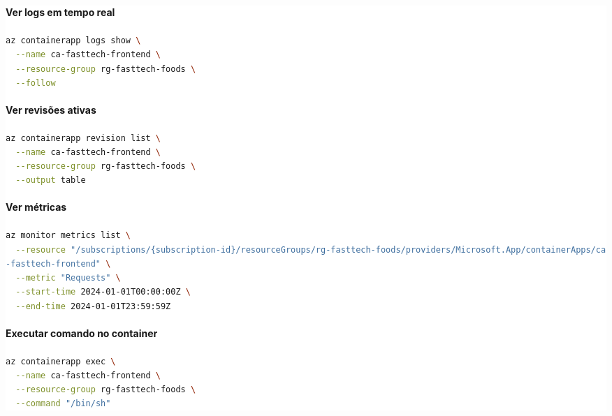 #### Ver logs em tempo real
```bash
az containerapp logs show \
  --name ca-fasttech-frontend \
  --resource-group rg-fasttech-foods \
  --follow
```

#### Ver revisões ativas
```bash
az containerapp revision list \
  --name ca-fasttech-frontend \
  --resource-group rg-fasttech-foods \
  --output table
```

#### Ver métricas
```bash
az monitor metrics list \
  --resource "/subscriptions/{subscription-id}/resourceGroups/rg-fasttech-foods/providers/Microsoft.App/containerApps/ca-fasttech-frontend" \
  --metric "Requests" \
  --start-time 2024-01-01T00:00:00Z \
  --end-time 2024-01-01T23:59:59Z
```

#### Executar comando no container
```bash
az containerapp exec \
  --name ca-fasttech-frontend \
  --resource-group rg-fasttech-foods \
  --command "/bin/sh"
```
